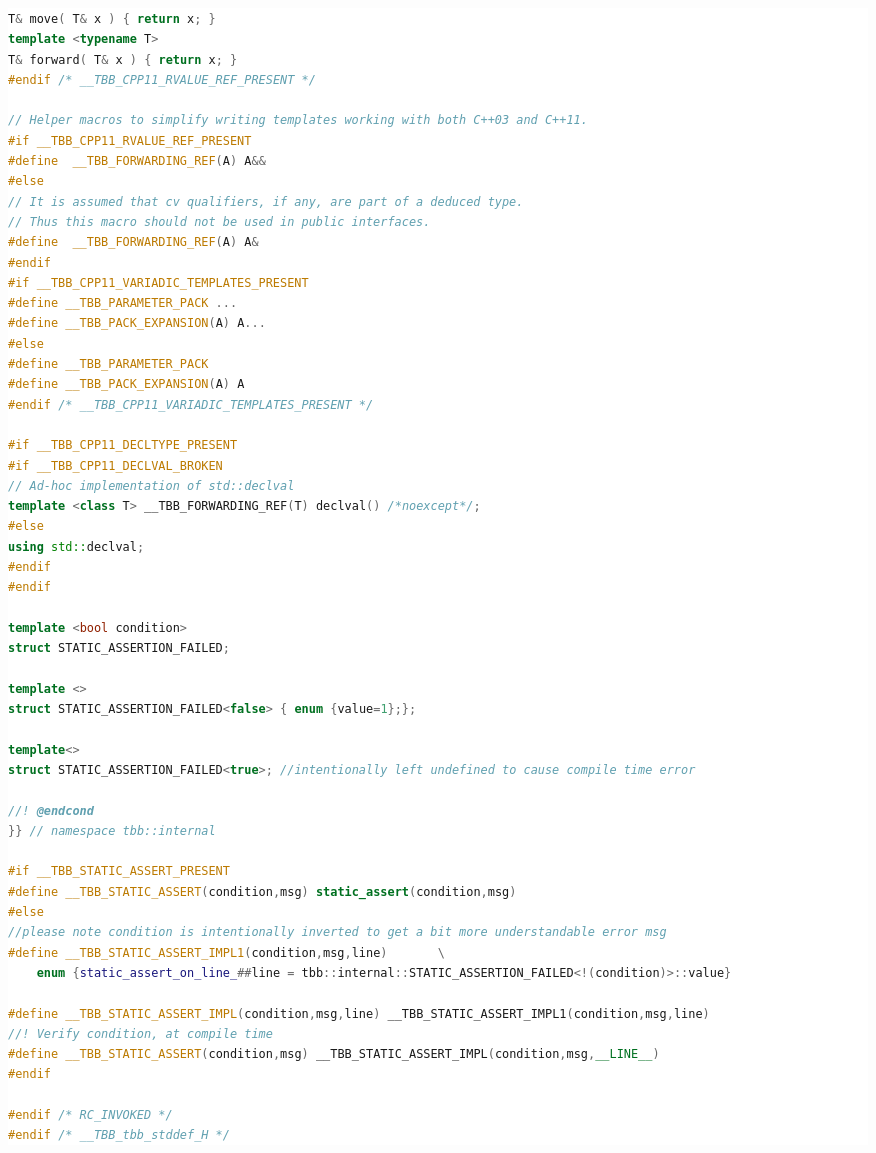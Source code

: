 ```cpp
T& move( T& x ) { return x; }
template <typename T>
T& forward( T& x ) { return x; }
#endif /* __TBB_CPP11_RVALUE_REF_PRESENT */

// Helper macros to simplify writing templates working with both C++03 and C++11.
#if __TBB_CPP11_RVALUE_REF_PRESENT
#define  __TBB_FORWARDING_REF(A) A&&
#else
// It is assumed that cv qualifiers, if any, are part of a deduced type.
// Thus this macro should not be used in public interfaces.
#define  __TBB_FORWARDING_REF(A) A&
#endif
#if __TBB_CPP11_VARIADIC_TEMPLATES_PRESENT
#define __TBB_PARAMETER_PACK ...
#define __TBB_PACK_EXPANSION(A) A...
#else
#define __TBB_PARAMETER_PACK
#define __TBB_PACK_EXPANSION(A) A
#endif /* __TBB_CPP11_VARIADIC_TEMPLATES_PRESENT */

#if __TBB_CPP11_DECLTYPE_PRESENT
#if __TBB_CPP11_DECLVAL_BROKEN
// Ad-hoc implementation of std::declval
template <class T> __TBB_FORWARDING_REF(T) declval() /*noexcept*/;
#else
using std::declval;
#endif
#endif

template <bool condition>
struct STATIC_ASSERTION_FAILED;

template <>
struct STATIC_ASSERTION_FAILED<false> { enum {value=1};};

template<>
struct STATIC_ASSERTION_FAILED<true>; //intentionally left undefined to cause compile time error

//! @endcond
}} // namespace tbb::internal

#if __TBB_STATIC_ASSERT_PRESENT
#define __TBB_STATIC_ASSERT(condition,msg) static_assert(condition,msg)
#else
//please note condition is intentionally inverted to get a bit more understandable error msg
#define __TBB_STATIC_ASSERT_IMPL1(condition,msg,line)       \
    enum {static_assert_on_line_##line = tbb::internal::STATIC_ASSERTION_FAILED<!(condition)>::value}

#define __TBB_STATIC_ASSERT_IMPL(condition,msg,line) __TBB_STATIC_ASSERT_IMPL1(condition,msg,line)
//! Verify condition, at compile time
#define __TBB_STATIC_ASSERT(condition,msg) __TBB_STATIC_ASSERT_IMPL(condition,msg,__LINE__)
#endif

#endif /* RC_INVOKED */
#endif /* __TBB_tbb_stddef_H */
```
